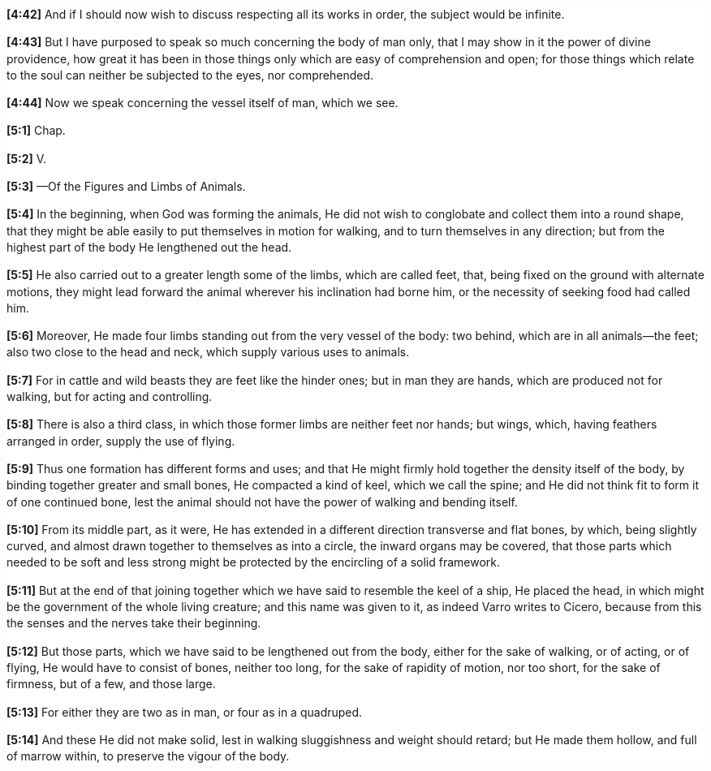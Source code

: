 **[4:42]** And if I should now wish to discuss respecting all its works in order, the subject would be infinite.

**[4:43]** But I have purposed to speak so much concerning the body of man only, that I may show in it the power of divine providence, how great it has been in those things only which are easy of comprehension and open; for those things which relate to the soul can neither be subjected to the eyes, nor comprehended.

**[4:44]** Now we speak concerning the vessel itself of man, which we see.

**[5:1]** Chap.

**[5:2]** V.

**[5:3]** —Of the Figures and Limbs of Animals.

**[5:4]** In the beginning, when God was forming the animals, He did not wish to conglobate and collect them into a round shape, that they might be able easily to put themselves in motion for walking, and to turn themselves in any direction; but from the highest part of the body He lengthened out the head.

**[5:5]** He also carried out to a greater length some of the limbs, which are called feet, that, being fixed on the ground with alternate motions, they might lead forward the animal wherever his inclination had borne him, or the necessity of seeking food had called him.

**[5:6]** Moreover, He made four limbs standing out from the very vessel of the body: two behind, which are in all animals—the feet; also two close to the head and neck, which supply various uses to animals.

**[5:7]** For in cattle and wild beasts they are feet like the hinder ones; but in man they are hands, which are produced not for walking, but for acting and controlling.

**[5:8]** There is also a third class, in which those former limbs are neither feet nor hands; but wings, which, having feathers arranged in order, supply the use of flying.

**[5:9]** Thus one formation has different forms and uses; and that He might firmly hold together the density itself of the body, by binding together greater and small bones, He compacted a kind of keel, which we call the spine; and He did not think fit to form it of one continued bone, lest the animal should not have the power of walking and bending itself.

**[5:10]** From its middle part, as it were, He has extended in a different direction transverse and flat bones, by which, being slightly curved, and almost drawn together to themselves as into a circle, the inward organs may be covered, that those parts which needed to be soft and less strong might be protected by the encircling of a solid framework.

**[5:11]** But at the end of that joining together which we have said to resemble the keel of a ship, He placed the head, in which might be the government of the whole living creature; and this name was given to it, as indeed Varro writes to Cicero, because from this the senses and the nerves take their beginning.

**[5:12]** But those parts, which we have said to be lengthened out from the body, either for the sake of walking, or of acting, or of flying, He would have to consist of bones, neither too long, for the sake of rapidity of motion, nor too short, for the sake of firmness, but of a few, and those large.

**[5:13]** For either they are two as in man, or four as in a quadruped.

**[5:14]** And these He did not make solid, lest in walking sluggishness and weight should retard; but He made them hollow, and full of marrow within, to preserve the vigour of the body.
